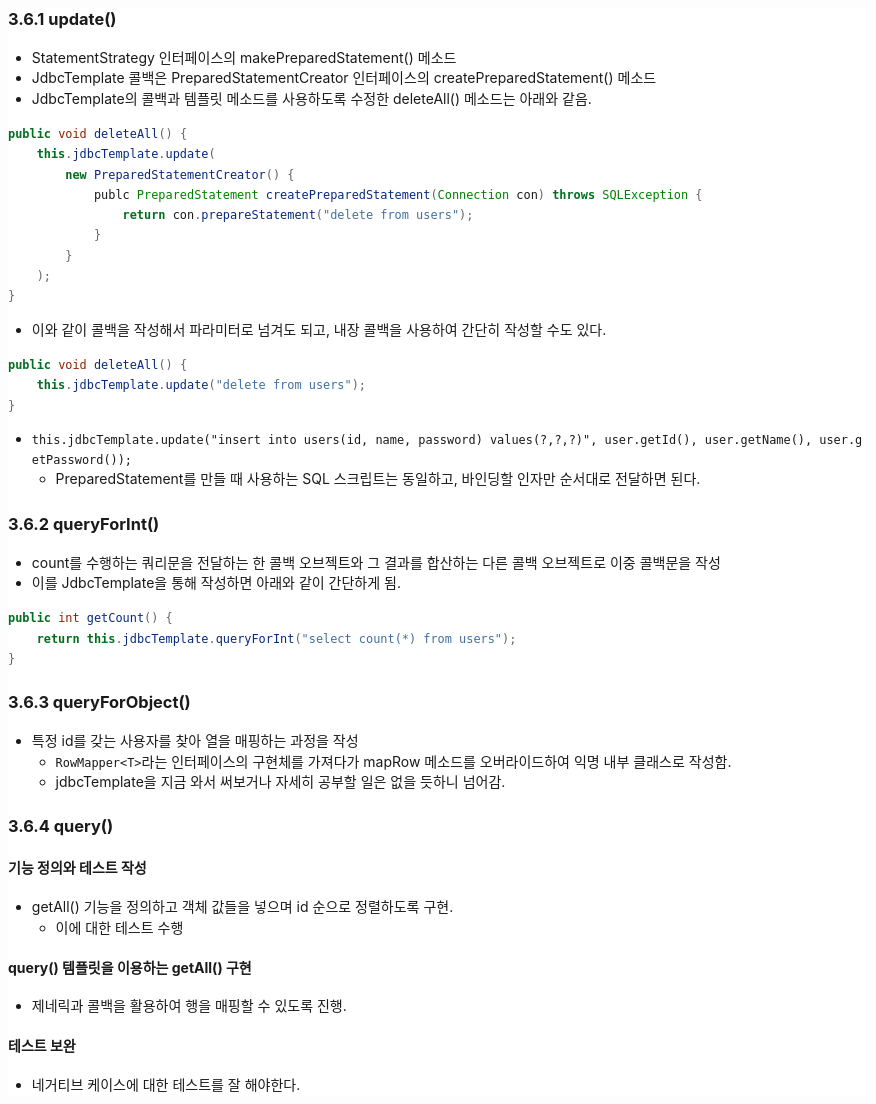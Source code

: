 ### 3.6.1 update()
* StatementStrategy 인터페이스의 makePreparedStatement() 메소드
* JdbcTemplate 콜백은 PreparedStatementCreator 인터페이스의 createPreparedStatement() 메소드
* JdbcTemplate의 콜백과 템플릿 메소드를 사용하도록 수정한 deleteAll() 메소드는 아래와 같음.

```java
public void deleteAll() {
    this.jdbcTemplate.update(
        new PreparedStatementCreator() {
            publc PreparedStatement createPreparedStatement(Connection con) throws SQLException {
                return con.prepareStatement("delete from users");
            }
        }
    );
}
```

* 이와 같이 콜백을 작성해서 파라미터로 넘겨도 되고, 내장 콜백을 사용하여 간단히 작성할 수도 있다.

```java
public void deleteAll() {
    this.jdbcTemplate.update("delete from users");
}
```

* `this.jdbcTemplate.update("insert into users(id, name, password) values(?,?,?)", user.getId(), user.getName(), user.getPassword());`
    - PreparedStatement를 만들 때 사용하는 SQL 스크립트는 동일하고, 바인딩할 인자만 순서대로 전달하면 된다.


### 3.6.2 queryForInt()
* count를 수행하는 쿼리문을 전달하는 한 콜백 오브젝트와 그 결과를 합산하는 다른 콜백 오브젝트로 이중 콜백문을 작성
* 이를 JdbcTemplate을 통해 작성하면 아래와 같이 간단하게 됨.

```java
public int getCount() {
    return this.jdbcTemplate.queryForInt("select count(*) from users");
}
```

### 3.6.3 queryForObject()
* 특정 id를 갖는 사용자를 찾아 열을 매핑하는 과정을 작성
    - `RowMapper<T>`라는 인터페이스의 구현체를 가져다가 mapRow 메소드를 오버라이드하여 익명 내부 클래스로 작성함.
    - jdbcTemplate을 지금 와서 써보거나 자세히 공부할 일은 없을 듯하니 넘어감.

### 3.6.4 query()
#### 기능 정의와 테스트 작성
* getAll() 기능을 정의하고 객체 값들을 넣으며 id 순으로 정렬하도록 구현.
    - 이에 대한 테스트 수행

#### query() 템플릿을 이용하는 getAll() 구현
* 제네릭과 콜백을 활용하여 행을 매핑할 수 있도록 진행.

#### 테스트 보완
* 네거티브 케이스에 대한 테스트를 잘 해야한다.
